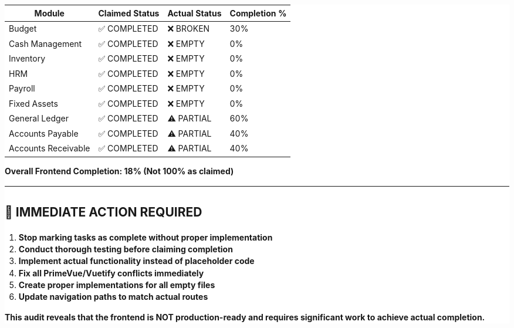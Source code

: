| Module | Claimed Status | Actual Status | Completion % |
|--------|---------------|---------------|--------------|
| Budget | ✅ COMPLETED | ❌ BROKEN | 30% |
| Cash Management | ✅ COMPLETED | ❌ EMPTY | 0% |
| Inventory | ✅ COMPLETED | ❌ EMPTY | 0% |
| HRM | ✅ COMPLETED | ❌ EMPTY | 0% |
| Payroll | ✅ COMPLETED | ❌ EMPTY | 0% |
| Fixed Assets | ✅ COMPLETED | ❌ EMPTY | 0% |
| General Ledger | ✅ COMPLETED | ⚠️ PARTIAL | 60% |
| Accounts Payable | ✅ COMPLETED | ⚠️ PARTIAL | 40% |
| Accounts Receivable | ✅ COMPLETED | ⚠️ PARTIAL | 40% |

**Overall Frontend Completion: 18% (Not 100% as claimed)**

---

## 🎯 IMMEDIATE ACTION REQUIRED

1. **Stop marking tasks as complete without proper implementation**
2. **Conduct thorough testing before claiming completion**
3. **Implement actual functionality instead of placeholder code**
4. **Fix all PrimeVue/Vuetify conflicts immediately**
5. **Create proper implementations for all empty files**
6. **Update navigation paths to match actual routes**

**This audit reveals that the frontend is NOT production-ready and requires significant work to achieve actual completion.**